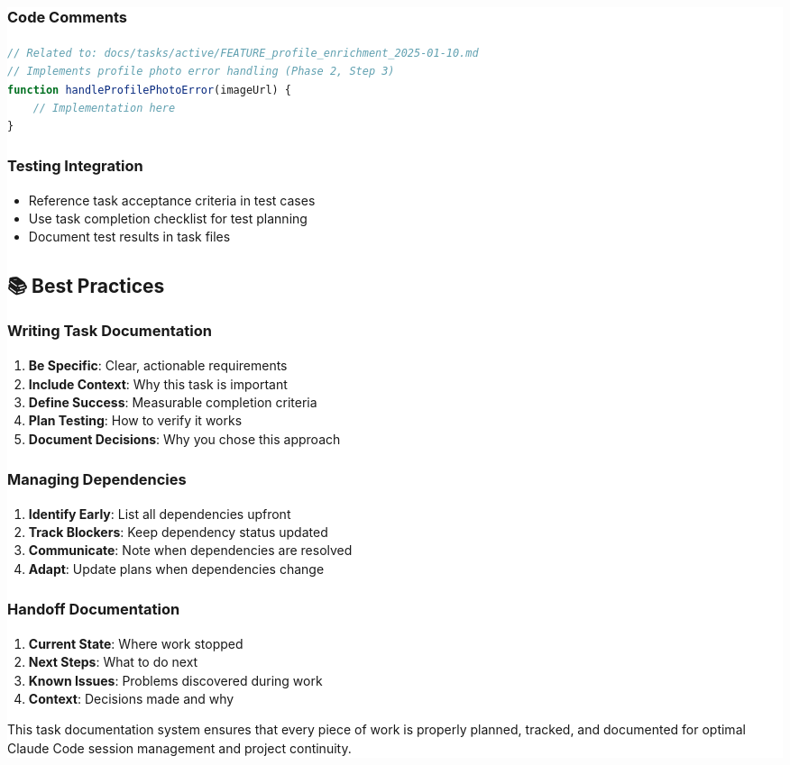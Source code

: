 ### Code Comments
```javascript
// Related to: docs/tasks/active/FEATURE_profile_enrichment_2025-01-10.md
// Implements profile photo error handling (Phase 2, Step 3)
function handleProfilePhotoError(imageUrl) {
    // Implementation here
}
```

### Testing Integration
- Reference task acceptance criteria in test cases
- Use task completion checklist for test planning
- Document test results in task files

## 📚 Best Practices

### Writing Task Documentation
1. **Be Specific**: Clear, actionable requirements
2. **Include Context**: Why this task is important
3. **Define Success**: Measurable completion criteria
4. **Plan Testing**: How to verify it works
5. **Document Decisions**: Why you chose this approach

### Managing Dependencies
1. **Identify Early**: List all dependencies upfront
2. **Track Blockers**: Keep dependency status updated
3. **Communicate**: Note when dependencies are resolved
4. **Adapt**: Update plans when dependencies change

### Handoff Documentation
1. **Current State**: Where work stopped
2. **Next Steps**: What to do next
3. **Known Issues**: Problems discovered during work
4. **Context**: Decisions made and why

This task documentation system ensures that every piece of work is properly planned, tracked, and documented for optimal Claude Code session management and project continuity.